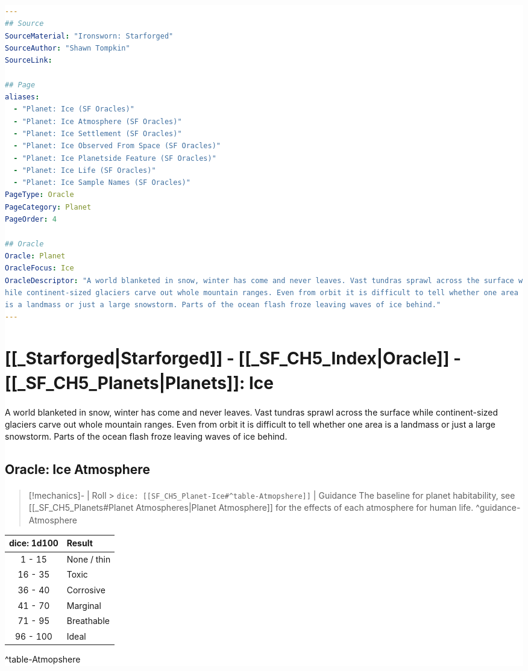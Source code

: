 ```yaml
---
## Source
SourceMaterial: "Ironsworn: Starforged"
SourceAuthor: "Shawn Tompkin"
SourceLink: 

## Page
aliases:
  - "Planet: Ice (SF Oracles)"
  - "Planet: Ice Atmosphere (SF Oracles)"
  - "Planet: Ice Settlement (SF Oracles)"
  - "Planet: Ice Observed From Space (SF Oracles)"
  - "Planet: Ice Planetside Feature (SF Oracles)"
  - "Planet: Ice Life (SF Oracles)"
  - "Planet: Ice Sample Names (SF Oracles)"
PageType: Oracle
PageCategory: Planet
PageOrder: 4

## Oracle
Oracle: Planet
OracleFocus: Ice
OracleDescriptor: "A world blanketed in snow, winter has come and never leaves. Vast tundras sprawl across the surface while continent-sized glaciers carve out whole mountain ranges. Even from orbit it is difficult to tell whether one area is a landmass or just a large snowstorm. Parts of the ocean flash froze leaving waves of ice behind."
---
```

# [[_Starforged|Starforged]] - [[_SF_CH5_Index|Oracle]] - [[_SF_CH5_Planets|Planets]]: Ice
A world blanketed in snow, winter has come and never leaves. Vast tundras sprawl across the surface while continent-sized glaciers carve out whole mountain ranges. Even from orbit it is difficult to tell whether one area is a landmass or just a large snowstorm. Parts of the ocean flash froze leaving waves of ice behind.

## Oracle: Ice Atmosphere
> [!mechanics]- | Roll > `dice: [[SF_CH5_Planet-Ice#^table-Atmopshere]]` | Guidance
> The baseline for planet habitability, see [[_SF_CH5_Planets#Planet Atmospheres|Planet Atmosphere]] for the effects of each atmosphere for human life. ^guidance-Atmosphere

| dice: 1d100 | Result |
|:---:|:--- |
| 1 - 15 | None / thin |
| 16 - 35 | Toxic |
| 36 - 40 | Corrosive |
| 41 - 70 | Marginal |
| 71 - 95 | Breathable |
| 96 - 100 | Ideal |
^table-Atmopshere
